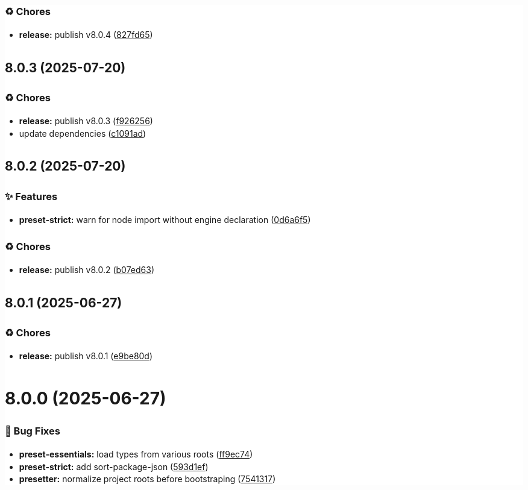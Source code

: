 ### ♻️ Chores

* **release:** publish v8.0.4 ([827fd65](https://github.com/alvis/presetter/commit/827fd651873c42089cc48ccada6ec79be36880fa))



## 8.0.3 (2025-07-20)


### ♻️ Chores

* **release:** publish v8.0.3 ([f926256](https://github.com/alvis/presetter/commit/f926256f0685e73ed5fb0cea916f9b6bc30edb4e))
* update dependencies ([c1091ad](https://github.com/alvis/presetter/commit/c1091ad03166818ea76ff6bdf0624a1e9c8b6f03))



## 8.0.2 (2025-07-20)


### ✨ Features

* **preset-strict:** warn for node import without engine declaration ([0d6a6f5](https://github.com/alvis/presetter/commit/0d6a6f564afc42d7f626f67b84d5d769f307c01f))


### ♻️ Chores

* **release:** publish v8.0.2 ([b07ed63](https://github.com/alvis/presetter/commit/b07ed6354cd3abb496633d395e1f8f49ed1bbf84))



## 8.0.1 (2025-06-27)


### ♻️ Chores

* **release:** publish v8.0.1 ([e9be80d](https://github.com/alvis/presetter/commit/e9be80d020026abd3b3b86b77c1c2d4b6210ea55))



# 8.0.0 (2025-06-27)


### 🐛 Bug Fixes

* **preset-essentials:** load types from various roots ([ff9ec74](https://github.com/alvis/presetter/commit/ff9ec7488a530954f7e5c0e50e66f2713f378abd))
* **preset-strict:** add sort-package-json ([593d1ef](https://github.com/alvis/presetter/commit/593d1efa561502595af765a0119e1efa61e278ad))
* **presetter:** normalize project roots before bootstraping ([7541317](https://github.com/alvis/presetter/commit/75413171c33e400d47fa184d440d040d32431cd5))
